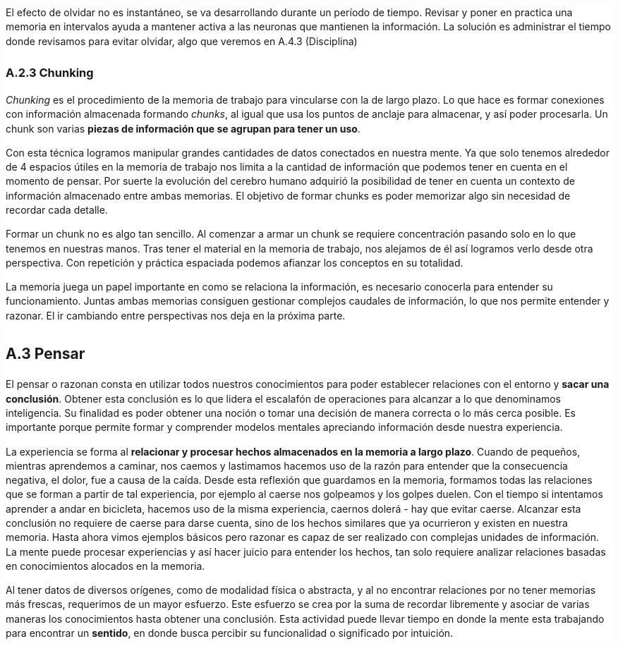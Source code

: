 El efecto de olvidar no es instantáneo, se va desarrollando durante un período de tiempo. Revisar y poner en practica una memoria en intervalos ayuda a mantener activa a las neuronas que mantienen la información. La solución es administrar el tiempo donde revisamos para evitar olvidar, algo que veremos en A.4.3 (Disciplina)

### A.2.3 Chunking

*Chunking* es el procedimiento de la memoria de trabajo para vincularse con la de largo plazo. Lo que hace es formar conexiones con información almacenada formando *chunks*, al igual que usa los puntos de anclaje para almacenar, y así poder procesarla. Un chunk son varias **piezas de información que se agrupan para tener un uso**.

Con esta técnica logramos manipular grandes cantidades de datos conectados en nuestra mente. Ya que solo tenemos alrededor de 4 espacios útiles en la memoria de trabajo nos limita a la cantidad de información que podemos tener en cuenta en el momento de pensar. Por suerte la evolución del cerebro humano adquirió la posibilidad de tener en cuenta un contexto de información almacenado entre ambas memorias. El objetivo de formar chunks es poder memorizar algo sin necesidad de recordar cada detalle.

Formar un chunk no es algo tan sencillo. Al comenzar a armar un chunk se requiere concentración pasando solo en lo que tenemos en nuestras manos. Tras tener el material en la memoria de trabajo, nos alejamos de él así logramos verlo desde otra perspectiva. Con repetición y práctica espaciada podemos afianzar los conceptos en su totalidad.

La memoria juega un papel importante en como se relaciona la información, es necesario conocerla para entender su funcionamiento. Juntas ambas memorias consiguen gestionar complejos caudales de información, lo que nos permite entender y razonar. El ir cambiando entre perspectivas nos deja en la próxima parte.

## A.3 Pensar

El pensar o razonan consta en utilizar todos nuestros conocimientos para poder establecer relaciones con el entorno y **sacar una conclusión**. Obtener esta conclusión es lo que lidera el escalafón de operaciones para alcanzar a lo que denominamos inteligencia. Su finalidad es poder obtener una noción o tomar una decisión de manera correcta o lo más cerca posible. Es importante porque permite formar y comprender modelos mentales apreciando información desde nuestra experiencia.

La experiencia se forma al **relacionar y procesar hechos almacenados en la memoria a largo plazo**. Cuando de pequeños, mientras aprendemos a caminar, nos caemos y lastimamos hacemos uso de la razón para entender que la consecuencia negativa, el dolor, fue a causa de la caída. Desde esta reflexión que guardamos en la memoria, formamos todas las relaciones que se forman a partir de tal experiencia, por ejemplo al caerse nos golpeamos y los golpes duelen. Con el tiempo si intentamos aprender a andar en bicicleta, hacemos uso de la misma experiencia, caernos dolerá - hay que evitar caerse. Alcanzar esta conclusión no requiere de caerse para darse cuenta, sino de los hechos similares que ya ocurrieron y existen en nuestra memoria. Hasta ahora vimos ejemplos básicos pero razonar es capaz de ser realizado con complejas unidades de información. La mente puede procesar experiencias y así hacer juicio para entender los hechos, tan solo requiere analizar relaciones basadas en conocimientos alocados en la memoria.

Al tener datos de diversos orígenes, como de modalidad física o abstracta, y al no encontrar relaciones por no tener memorias más frescas, requerimos de un mayor esfuerzo. Este esfuerzo se crea por la suma de recordar libremente y asociar de varias maneras los conocimientos hasta obtener una conclusión. Esta actividad puede llevar tiempo en donde la mente esta trabajando para encontrar un **sentido**, en donde busca percibir su funcionalidad o significado por intuición.
